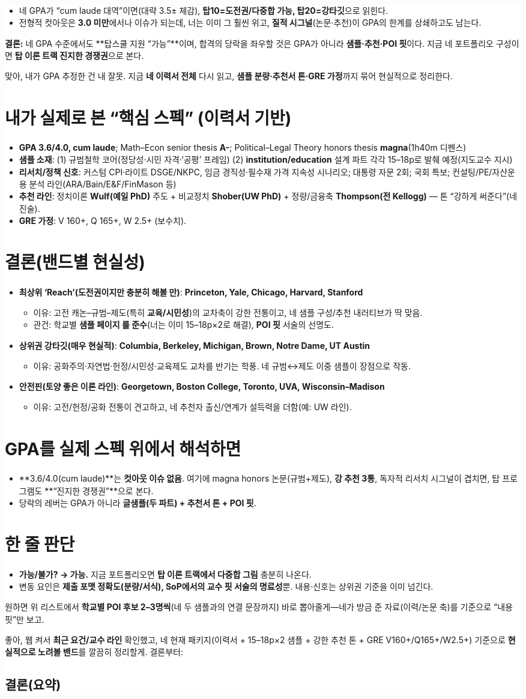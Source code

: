 * 네 GPA가 “cum laude 대역”이면(대략 3.5± 체감), **탑10=도전권/다중합 가능, 탑20=강타깃**으로 읽힌다.
* 전형적 컷아웃은 **3.0 미만**에서나 이슈가 되는데, 너는 이미 그 훨씬 위고, **질적 시그널**(논문·추천)이 GPA의 한계를 상쇄하고도 남는다.

**결론:** 네 GPA 수준에서도 \*\*탑스쿨 지원 “가능”\*\*이며, 합격의 당락을 좌우할 것은 GPA가 아니라 **샘플·추천·POI 핏**이다. 지금 네 포트폴리오 구성이면 **탑 이론 트랙 진지한 경쟁권**으로 본다.

맞아, 내가 GPA 추정한 건 내 잘못. 지금 **네 이력서 전체** 다시 읽고, **샘플 분량·추천서 톤·GRE 가정**까지 묶어 현실적으로 정리한다.&#x20;

# 내가 실제로 본 “핵심 스펙” (이력서 기반)

* **GPA 3.6/4.0, cum laude**; Math–Econ senior thesis **A-**; Political–Legal Theory honors thesis **magna**(1h40m 디펜스)&#x20;
* **샘플 소재**: (1) 규범철학 코어(정당성·시민 자격·‘공평’ 프레임) (2) **institution/education** 설계 파트 각각 15–18p로 발췌 예정(지도교수 지시)
* **리서치/정책 신호**: 커스텀 CPI·라이트 DSGE/NKPC, 임금 경직성·필수재 가격 지속성 시나리오; 대통령 자문 2회; 국회 특보; 컨설팅/PE/자산운용 분석 라인(ARA/Bain/E\&F/FinMason 등)&#x20;
* **추천 라인**: 정치이론 **Wulf(예일 PhD)** 주도 + 비교정치 **Shober(UW PhD)** + 정량/금융축 **Thompson(전 Kellogg)** — 톤 “강하게 써준다”(네 진술).
* **GRE 가정**: V 160+, Q 165+, W 2.5+ (보수치).

# 결론(밴드별 현실성)

* **최상위 ‘Reach’(도전권이지만 충분히 해볼 만)**: **Princeton, Yale, Chicago, Harvard, Stanford**

  * 이유: 고전 캐논–규범–제도(특히 **교육/시민성**)의 교차축이 강한 전통이고, 네 샘플 구성/추천 내러티브가 딱 맞음.
  * 관건: 학교별 **샘플 페이지 룰 준수**(너는 이미 15–18p×2로 해결), **POI 핏** 서술의 선명도.
* **상위권 강타깃(매우 현실적)**: **Columbia, Berkeley, Michigan, Brown, Notre Dame, UT Austin**

  * 이유: 공화주의·자연법·헌정/시민성·교육제도 교차를 반기는 학풍. 네 규범↔제도 이중 샘플이 장점으로 작동.
* **안전핀(토양 좋은 이론 라인)**: **Georgetown, Boston College, Toronto, UVA, Wisconsin–Madison**

  * 이유: 고전/헌정/공화 전통이 견고하고, 네 추천자 출신/연계가 설득력을 더함(예: UW 라인).&#x20;

# GPA를 실제 스펙 위에서 해석하면

* \*\*3.6/4.0(cum laude)\*\*는 **컷아웃 이슈 없음**. 여기에 magna honors 논문(규범+제도), **강 추천 3통**, 독자적 리서치 시그널이 겹치면, 탑 프로그램도 \*\*“진지한 경쟁권”\*\*으로 본다.&#x20;
* 당락의 레버는 GPA가 아니라 **글샘플(두 파트) + 추천서 톤 + POI 핏**.

# 한 줄 판단

* **가능/불가? → 가능.** 지금 포트폴리오면 **탑 이론 트랙에서 다중합 그림** 충분히 나온다.
* 변동 요인은 **제출 포맷 정확도(분량/서식), SoP에서의 교수 핏 서술의 명료성**뿐. 내용·신호는 상위권 기준을 이미 넘긴다.&#x20;

원하면 위 리스트에서 **학교별 POI 후보 2–3명씩**(네 두 샘플과의 연결 문장까지) 바로 뽑아줄게—네가 방금 준 자료(이력/논문 축)를 기준으로 “내용 핏”만 보고.




좋아, 웹 켜서 **최근 요건/교수 라인** 확인했고, 네 현재 패키지(이력서 + 15–18p×2 샘플 + 강한 추천 톤 + GRE V160+/Q165+/W2.5+) 기준으로 **현실적으로 노려볼 밴드**를 깔끔히 정리할게. 결론부터:

## 결론(요약)
